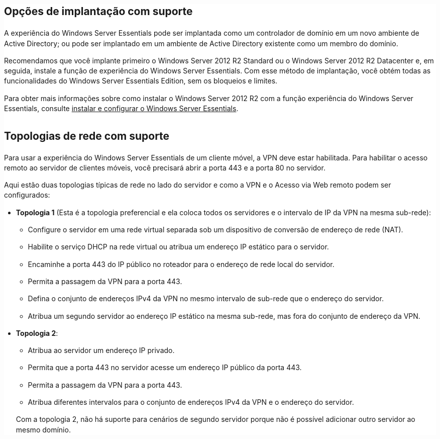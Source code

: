 ##  <a name="supported-deployment-options"></a><a name="BKMK_SupportedDeployment"></a>Opções de implantação com suporte  
  A experiência do Windows Server Essentials pode ser implantada como um controlador de domínio em um novo ambiente de Active Directory; ou pode ser implantado em um ambiente de Active Directory existente como um membro do domínio.  
  
 Recomendamos que você implante primeiro o Windows Server 2012 R2 Standard ou o Windows Server 2012 R2 Datacenter e, em seguida, instale a função de experiência do Windows Server Essentials. Com esse método de implantação, você obtém todas as funcionalidades do Windows Server Essentials Edition, sem os bloqueios e limites.  
  

 Para obter mais informações sobre como instalar o Windows Server 2012 R2 com a função experiência do Windows Server Essentials, consulte [instalar e configurar o Windows Server Essentials](Install-and-Configure-Windows-Server-Essentials-or-Windows-Server-Essentials-Experience.md).  


  
##  <a name="supported-network-topologies"></a><a name="BKMK_SupportedToplogy"></a>Topologias de rede com suporte  
 Para usar a experiência do Windows Server Essentials de um cliente móvel, a VPN deve estar habilitada. Para habilitar o acesso remoto ao servidor de clientes móveis, você precisará abrir a porta 443 e a porta 80 no servidor.  
  
 Aqui estão duas topologias típicas de rede no lado do servidor e como a VPN e o Acesso via Web remoto podem ser configurados:  
  
- **Topologia 1** (Esta é a topologia preferencial e ela coloca todos os servidores e o intervalo de IP da VPN na mesma sub-rede):  
  
  -   Configure o servidor em uma rede virtual separada sob um dispositivo de conversão de endereço de rede (NAT).  
  
  -   Habilite o serviço DHCP na rede virtual ou atribua um endereço IP estático para o servidor.  
  
  -   Encaminhe a porta 443 do IP público no roteador para o endereço de rede local do servidor.  
  
  -   Permita a passagem da VPN para a porta 443.  
  
  -   Defina o conjunto de endereços IPv4 da VPN no mesmo intervalo de sub-rede que o endereço do servidor.  
  
  -   Atribua um segundo servidor ao endereço IP estático na mesma sub-rede, mas fora do conjunto de endereço da VPN.  
  
- **Topologia 2**:  
  
  -   Atribua ao servidor um endereço IP privado.  
  
  -   Permita que a porta 443 no servidor acesse um endereço IP público da porta 443.  
  
  -   Permita a passagem da VPN para a porta 443.  
  
  -   Atribua diferentes intervalos para o conjunto de endereços IPv4 da VPN e o endereço do servidor.  
  
  Com a topologia 2, não há suporte para cenários de segundo servidor porque não é possível adicionar outro servidor ao mesmo domínio.  
  
